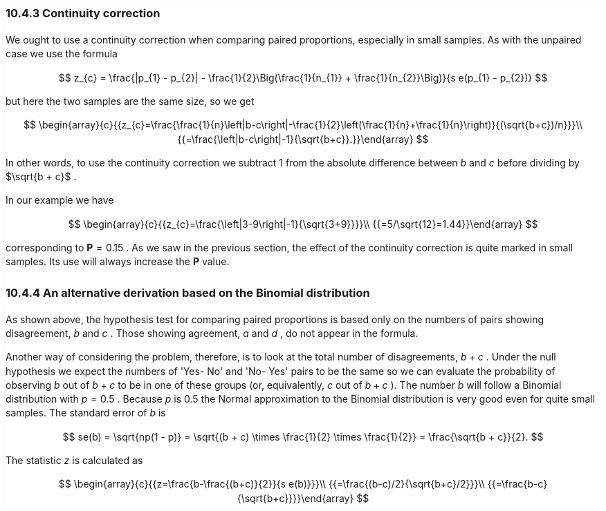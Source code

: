 ### 10.4.3 Continuity correction

We ought to use a continuity correction when comparing paired proportions, especially in small samples. As with the unpaired case we use the formula

$$
z_{c} = \frac{|p_{1} - p_{2}| - \frac{1}{2}\Big(\frac{1}{n_{1}} + \frac{1}{n_{2}}\Big)}{s e(p_{1} - p_{2})}
$$

but here the two samples are the same size, so we get

$$
\begin{array}{c}{{z_{c}=\frac{\frac{1}{n}\left|b-c\right|-\frac{1}{2}\left(\frac{1}{n}+\frac{1}{n}\right)}{(\sqrt{b+c})/n}}}\\ {{=\frac{\left|b-c\right|-1}{\sqrt{b+c}}.}}\end{array}
$$

In other words, to use the continuity correction we subtract 1 from the absolute difference between  $b$  and  $c$  before dividing by  $\sqrt{b + c}$ .

In our example we have

$$
\begin{array}{c}{{z_{c}=\frac{\left|3-9\right|-1}{\sqrt{3+9}}}}\\ {{=5/\sqrt{12}=1.44}}\end{array}
$$

corresponding to  $\mathbf{P} = 0.15$ . As we saw in the previous section, the effect of the continuity correction is quite marked in small samples. Its use will always increase the  $\mathbf{P}$  value.

### 10.4.4 An alternative derivation based on the Binomial distribution

As shown above, the hypothesis test for comparing paired proportions is based only on the numbers of pairs showing disagreement,  $b$  and  $c$ . Those showing agreement,  $a$  and  $d$ , do not appear in the formula.

Another way of considering the problem, therefore, is to look at the total number of disagreements,  $b + c$ . Under the null hypothesis we expect the numbers of 'Yes- No' and 'No- Yes' pairs to be the same so we can evaluate the probability of observing  $b$  out of  $b + c$  to be in one of these groups (or, equivalently,  $c$  out of  $b + c$ ). The number  $b$  will follow a Binomial distribution with  $p = 0.5$ . Because  $p$  is 0.5 the Normal approximation to the Binomial distribution is very good even for quite small samples. The standard error of  $b$  is

$$
se(b) = \sqrt{np(1 - p)} = \sqrt{(b + c) \times \frac{1}{2} \times \frac{1}{2}} = \frac{\sqrt{b + c}}{2}.
$$

The statistic  $z$  is calculated as

$$
\begin{array}{c}{{z=\frac{b-\frac{(b+c)}{2}}{s e(b)}}}\\ {{=\frac{(b-c)/2}{\sqrt{b+c}/2}}}\\ {{=\frac{b-c}{\sqrt{b+c}}}}\end{array}
$$
